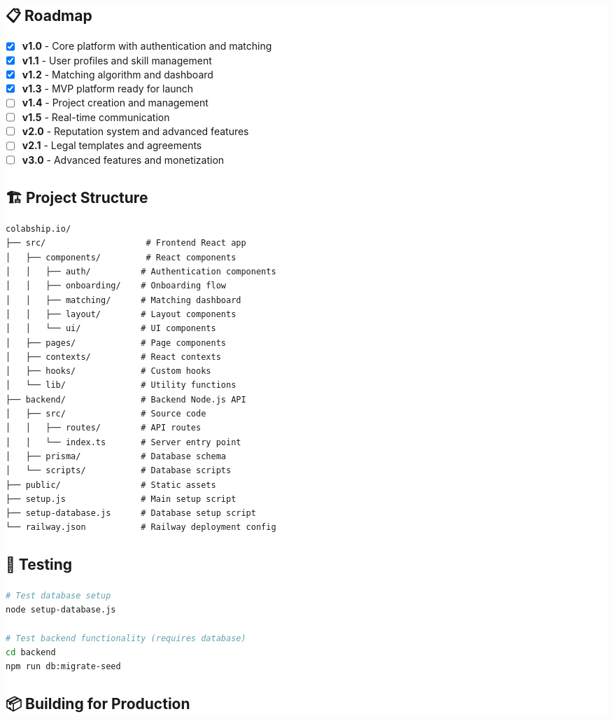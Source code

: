 ## 📋 Roadmap

- [x] **v1.0** - Core platform with authentication and matching
- [x] **v1.1** - User profiles and skill management
- [x] **v1.2** - Matching algorithm and dashboard
- [x] **v1.3** - MVP platform ready for launch
- [ ] **v1.4** - Project creation and management
- [ ] **v1.5** - Real-time communication
- [ ] **v2.0** - Reputation system and advanced features
- [ ] **v2.1** - Legal templates and agreements
- [ ] **v3.0** - Advanced features and monetization

## 🏗️ Project Structure

```
colabship.io/
├── src/                    # Frontend React app
│   ├── components/         # React components
│   │   ├── auth/          # Authentication components
│   │   ├── onboarding/    # Onboarding flow
│   │   ├── matching/      # Matching dashboard
│   │   ├── layout/        # Layout components
│   │   └── ui/            # UI components
│   ├── pages/             # Page components
│   ├── contexts/          # React contexts
│   ├── hooks/             # Custom hooks
│   └── lib/               # Utility functions
├── backend/               # Backend Node.js API
│   ├── src/               # Source code
│   │   ├── routes/        # API routes
│   │   └── index.ts       # Server entry point
│   ├── prisma/            # Database schema
│   └── scripts/           # Database scripts
├── public/                # Static assets
├── setup.js               # Main setup script
├── setup-database.js      # Database setup script
└── railway.json           # Railway deployment config
```

## 🧪 Testing

```bash
# Test database setup
node setup-database.js

# Test backend functionality (requires database)
cd backend
npm run db:migrate-seed
```

## 📦 Building for Production


[contributors-shield]: https://img.shields.io/github/contributors/your-username/colabship.io.svg?style=for-the-badge
[contributors-url]: https://github.com/your-username/colabship.io/graphs/contributors
[forks-shield]: https://img.shields.io/github/forks/your-username/colabship.io.svg?style=for-the-badge
[forks-url]: https://github.com/your-username/colabship.io/network/members
[stars-shield]: https://img.shields.io/github/stars/your-username/colabship.io.svg?style=for-the-badge
[stars-url]: https://github.com/your-username/colabship.io/stargazers
[issues-shield]: https://img.shields.io/github/issues/your-username/colabship.io.svg?style=for-the-badge
[issues-url]: https://github.com/your-username/colabship.io/issues
[license-shield]: https://img.shields.io/github/license/your-username/colabship.io.svg?style=for-the-badge
[license-url]: https://github.com/your-username/colabship.io/blob/master/LICENSE
[linkedin-shield]: https://img.shields.io/badge/-LinkedIn-black.svg?style=for-the-badge&logo=linkedin&colorB=555
[linkedin-url]: https://linkedin.com/in/your-profile